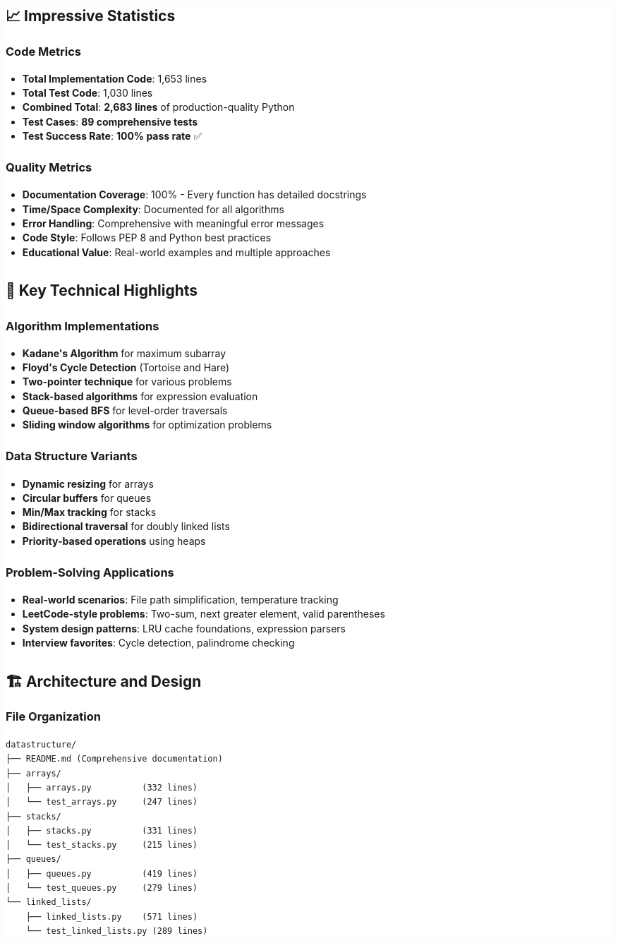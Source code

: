 ## 📈 **Impressive Statistics**

### Code Metrics
- **Total Implementation Code**: 1,653 lines
- **Total Test Code**: 1,030 lines
- **Combined Total**: **2,683 lines** of production-quality Python
- **Test Cases**: **89 comprehensive tests**
- **Test Success Rate**: **100% pass rate** ✅

### Quality Metrics
- **Documentation Coverage**: 100% - Every function has detailed docstrings
- **Time/Space Complexity**: Documented for all algorithms
- **Error Handling**: Comprehensive with meaningful error messages
- **Code Style**: Follows PEP 8 and Python best practices
- **Educational Value**: Real-world examples and multiple approaches

## 🎯 **Key Technical Highlights**

### Algorithm Implementations
- **Kadane's Algorithm** for maximum subarray
- **Floyd's Cycle Detection** (Tortoise and Hare)
- **Two-pointer technique** for various problems
- **Stack-based algorithms** for expression evaluation
- **Queue-based BFS** for level-order traversals
- **Sliding window algorithms** for optimization problems

### Data Structure Variants
- **Dynamic resizing** for arrays
- **Circular buffers** for queues
- **Min/Max tracking** for stacks
- **Bidirectional traversal** for doubly linked lists
- **Priority-based operations** using heaps

### Problem-Solving Applications
- **Real-world scenarios**: File path simplification, temperature tracking
- **LeetCode-style problems**: Two-sum, next greater element, valid parentheses
- **System design patterns**: LRU cache foundations, expression parsers
- **Interview favorites**: Cycle detection, palindrome checking

## 🏗️ **Architecture and Design**

### File Organization
```
datastructure/
├── README.md (Comprehensive documentation)
├── arrays/
│   ├── arrays.py          (332 lines)
│   └── test_arrays.py     (247 lines)
├── stacks/
│   ├── stacks.py          (331 lines)
│   └── test_stacks.py     (215 lines)
├── queues/
│   ├── queues.py          (419 lines)
│   └── test_queues.py     (279 lines)
└── linked_lists/
    ├── linked_lists.py    (571 lines)
    └── test_linked_lists.py (289 lines)
```
